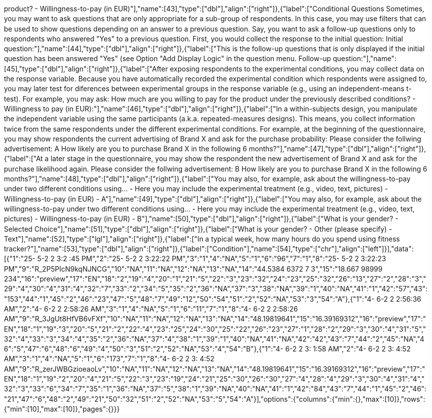 product? - Willingness-to-pay (in EUR)"],"name":[43],"type":["dbl"],"align":["right"]},{"label":["Conditional Questions     Sometimes, you may want to ask questions that are only appropriate for a sub-group of respondents. In this case, you may use filters that can be used to show questions depending on an answer to a previous question. Say, you want to ask a follow-up questions only to respondents who answered \"Yes\" to a previous question. First, you would collect the response to the initial question: Initial question:"],"name":[44],"type":["dbl"],"align":["right"]},{"label":["This is the follow-up questions that is only displayed if the initial question has been answered \"Yes\" (see Option \"Add Display Logic\" in the question menu. Follow-up question:"],"name":[45],"type":["dbl"],"align":["right"]},{"label":["After exposing respondents to the experimental conditions, you may collect data on the response variable. Because you have automatically recorded the experimental condition which respondents were assigned to, you may later test for diferences between experimental groups in the response variable (e.g., using an independent-means t-test). For example, you may ask:   How much are you willing to pay for the product under the previously described conditions? - Willingness to pay (in EUR):"],"name":[46],"type":["dbl"],"align":["right"]},{"label":["In a within-subjects design, you manipulate the independent variable using the same participants (a.k.a. repeated-measures designs). This means, you collect information twice from the same respondents under the different experimental conditions. For example, at the beginning of the questionnaire, you may show respondents the current advertising of Brand X and ask for the purchase probability:     Please consider the follwing advertisement:     A     How likely are you to purchase Brand X in the following 6 months?"],"name":[47],"type":["dbl"],"align":["right"]},{"label":["At a later stage in the questionnaire, you may show the respondent the new advertisement of Brand X and ask for the purchase likelihood again.       Please consider the follwing advertisement:     B     How likely are you to purchase Brand X in the following 6 months?"],"name":[48],"type":["dbl"],"align":["right"]},{"label":["You may also, for example, ask about the  willingness-to-pay under two different conditions using... - Here you may include the experimental treatment (e.g., video, text, pictures) - Willingness-to-pay (in EUR) - A"],"name":[49],"type":["dbl"],"align":["right"]},{"label":["You may also, for example, ask about the  willingness-to-pay under two different conditions using... - Here you may include the experimental treatment (e.g., video, text, pictures) - Willingness-to-pay (in EUR) - B"],"name":[50],"type":["dbl"],"align":["right"]},{"label":["What is your gender? - Selected Choice"],"name":[51],"type":["dbl"],"align":["right"]},{"label":["What is your gender? - Other (please specify) - Text"],"name":[52],"type":["lgl"],"align":["right"]},{"label":["In a typical week, how many hours do you spend using fitness tracker?"],"name":[53],"type":["dbl"],"align":["right"]},{"label":["Condition"],"name":[54],"type":["chr"],"align":["left"]}],"data":[{"1":"25- 5-2 2   3:2 :45 PM","2":"25- 5-2 2   3:22:22 PM","3":"1","4":"NA","5":"1","6":"96","7":"1","8":"25- 5-2 2   3:22:23 PM","9":"R_2P5PIcN9kqNJNCG","10":"NA","11":"NA","12":"NA","13":"NA","14":"44.5384 6372 7 3","15":"18.667 98999 234","16":"preview","17":"EN","18":"2","19":"4","20":"1","21":"5","22":"3","23":"32","24":"23","25":"32","26":"13","27":"2","28":"3","29":"4","30":"4","31":"4","32":"7","33":"2","34":"5","35":"2","36":"NA","37":"3","38":"NA","39":"1","40":"NA","41":"1","42":"57","43":"153","44":"1","45":"2","46":"23","47":"5","48":"7","49":"12","50":"54","51":"2","52":"NA","53":"3","54":"A"},{"1":"4- 6-2 2   2:56:36 AM","2":"4- 6-2 2   2:58:26 AM","3":"1","4":"NA","5":"1","6":"11","7":"1","8":"4- 6-2 2   2:58:26 AM","9":"R_3JgUt8HfVB6vFXf","10":"NA","11":"NA","12":"NA","13":"NA","14":"48.19819641","15":"16.39169312","16":"preview","17":"EN","18":"1","19":"3","20":"5","21":"2","22":"4","23":"25","24":"30","25":"22","26":"23","27":"1","28":"2","29":"3","30":"4","31":"5","32":"4","33":"3","34":"4","35":"2","36":"NA","37":"4","38":"1","39":"1","40":"NA","41":"NA","42":"42","43":"7","44":"2","45":"NA","46":"5","47":"6","48":"6","49":"4","50":"3","51":"2","52":"NA","53":"4","54":"B"},{"1":"4- 6-2 2   3: 1:58 AM","2":"4- 6-2 2   3: 4:52 AM","3":"1","4":"NA","5":"1","6":"173","7":"1","8":"4- 6-2 2   3: 4:52 AM","9":"R_zerJWBGzioeaoLv","10":"NA","11":"NA","12":"NA","13":"NA","14":"48.19819641","15":"16.39169312","16":"preview","17":"EN","18":"1","19":"2","20":"4","21":"5","22":"3","23":"19","24":"21","25":"30","26":"30","27":"4","28":"4","29":"3","30":"4","31":"4","32":"3","33":"6","34":"7","35":"1","36":"NA","37":"5","38":"1","39":"NA","40":"NA","41":"1","42":"84","43":"7","44":"1","45":"2","46":"21","47":"6","48":"2","49":"21","50":"32","51":"2","52":"NA","53":"5","54":"A"}],"options":{"columns":{"min":{},"max":[10]},"rows":{"min":[10],"max":[10]},"pages":{}}}
  </script>
</div>
